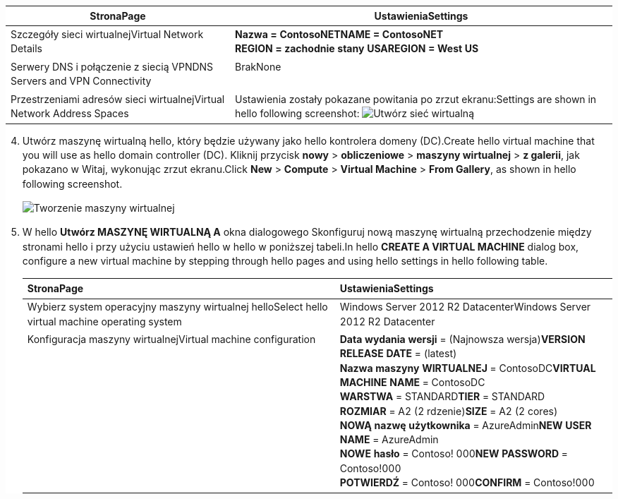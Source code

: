    | <span data-ttu-id="0a0ac-141">Strona</span><span class="sxs-lookup"><span data-stu-id="0a0ac-141">Page</span></span> | <span data-ttu-id="0a0ac-142">Ustawienia</span><span class="sxs-lookup"><span data-stu-id="0a0ac-142">Settings</span></span> |
   | --- | --- |
   | <span data-ttu-id="0a0ac-143">Szczegóły sieci wirtualnej</span><span class="sxs-lookup"><span data-stu-id="0a0ac-143">Virtual Network Details</span></span> |<span data-ttu-id="0a0ac-144">**Nazwa = ContosoNET**</span><span class="sxs-lookup"><span data-stu-id="0a0ac-144">**NAME = ContosoNET**</span></span><br/><span data-ttu-id="0a0ac-145">**REGION = zachodnie stany USA**</span><span class="sxs-lookup"><span data-stu-id="0a0ac-145">**REGION = West US**</span></span> |
   | <span data-ttu-id="0a0ac-146">Serwery DNS i połączenie z siecią VPN</span><span class="sxs-lookup"><span data-stu-id="0a0ac-146">DNS Servers and VPN Connectivity</span></span> |<span data-ttu-id="0a0ac-147">Brak</span><span class="sxs-lookup"><span data-stu-id="0a0ac-147">None</span></span> |
   | <span data-ttu-id="0a0ac-148">Przestrzeniami adresów sieci wirtualnej</span><span class="sxs-lookup"><span data-stu-id="0a0ac-148">Virtual Network Address Spaces</span></span> |<span data-ttu-id="0a0ac-149">Ustawienia zostały pokazane powitania po zrzut ekranu:</span><span class="sxs-lookup"><span data-stu-id="0a0ac-149">Settings are shown in hello following screenshot:</span></span> ![Utwórz sieć wirtualną](./media/virtual-machines-windows-classic-portal-sql-alwayson-availability-groups/IC784620.png) |
4. <span data-ttu-id="0a0ac-151">Utwórz maszynę wirtualną hello, który będzie używany jako hello kontrolera domeny (DC).</span><span class="sxs-lookup"><span data-stu-id="0a0ac-151">Create hello virtual machine that you will use as hello domain controller (DC).</span></span> <span data-ttu-id="0a0ac-152">Kliknij przycisk **nowy** > **obliczeniowe** > **maszyny wirtualnej** > **z galerii**, jak pokazano w Witaj, wykonując zrzut ekranu.</span><span class="sxs-lookup"><span data-stu-id="0a0ac-152">Click **New** > **Compute** > **Virtual Machine** > **From Gallery**, as shown in hello following screenshot.</span></span>
   
    ![Tworzenie maszyny wirtualnej](./media/virtual-machines-windows-classic-portal-sql-alwayson-availability-groups/IC784621.png)
5. <span data-ttu-id="0a0ac-154">W hello **Utwórz MASZYNĘ WIRTUALNĄ A** okna dialogowego Skonfiguruj nową maszynę wirtualną przechodzenie między stronami hello i przy użyciu ustawień hello w hello w poniższej tabeli.</span><span class="sxs-lookup"><span data-stu-id="0a0ac-154">In hello **CREATE A VIRTUAL MACHINE** dialog box, configure a new virtual machine by stepping through hello pages and using hello settings in hello following table.</span></span> 
   
   | <span data-ttu-id="0a0ac-155">Strona</span><span class="sxs-lookup"><span data-stu-id="0a0ac-155">Page</span></span> | <span data-ttu-id="0a0ac-156">Ustawienia</span><span class="sxs-lookup"><span data-stu-id="0a0ac-156">Settings</span></span> |
   | --- | --- |
   | <span data-ttu-id="0a0ac-157">Wybierz system operacyjny maszyny wirtualnej hello</span><span class="sxs-lookup"><span data-stu-id="0a0ac-157">Select hello virtual machine operating system</span></span> |<span data-ttu-id="0a0ac-158">Windows Server 2012 R2 Datacenter</span><span class="sxs-lookup"><span data-stu-id="0a0ac-158">Windows Server 2012 R2 Datacenter</span></span> |
   | <span data-ttu-id="0a0ac-159">Konfiguracja maszyny wirtualnej</span><span class="sxs-lookup"><span data-stu-id="0a0ac-159">Virtual machine configuration</span></span> |<span data-ttu-id="0a0ac-160">**Data wydania wersji** = (Najnowsza wersja)</span><span class="sxs-lookup"><span data-stu-id="0a0ac-160">**VERSION RELEASE DATE** = (latest)</span></span><br/><span data-ttu-id="0a0ac-161">**Nazwa maszyny WIRTUALNEJ** = ContosoDC</span><span class="sxs-lookup"><span data-stu-id="0a0ac-161">**VIRTUAL MACHINE NAME** = ContosoDC</span></span><br/><span data-ttu-id="0a0ac-162">**WARSTWA** = STANDARD</span><span class="sxs-lookup"><span data-stu-id="0a0ac-162">**TIER** = STANDARD</span></span><br/><span data-ttu-id="0a0ac-163">**ROZMIAR** = A2 (2 rdzenie)</span><span class="sxs-lookup"><span data-stu-id="0a0ac-163">**SIZE** = A2 (2 cores)</span></span><br/><span data-ttu-id="0a0ac-164">**NOWĄ nazwę użytkownika** = AzureAdmin</span><span class="sxs-lookup"><span data-stu-id="0a0ac-164">**NEW USER NAME** = AzureAdmin</span></span><br/><span data-ttu-id="0a0ac-165">**NOWE hasło** = Contoso! 000</span><span class="sxs-lookup"><span data-stu-id="0a0ac-165">**NEW PASSWORD** = Contoso!000</span></span><br/><span data-ttu-id="0a0ac-166">**POTWIERDŹ** = Contoso! 000</span><span class="sxs-lookup"><span data-stu-id="0a0ac-166">**CONFIRM** = Contoso!000</span></span> |